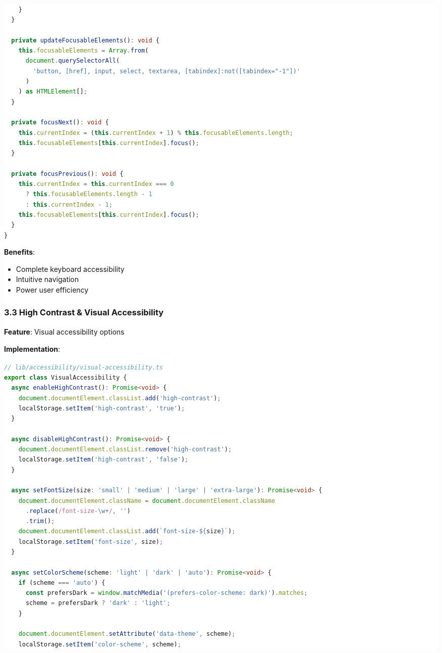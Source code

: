 ```typescript
    }
  }
  
  private updateFocusableElements(): void {
    this.focusableElements = Array.from(
      document.querySelectorAll(
        'button, [href], input, select, textarea, [tabindex]:not([tabindex="-1"])'
      )
    ) as HTMLElement[];
  }
  
  private focusNext(): void {
    this.currentIndex = (this.currentIndex + 1) % this.focusableElements.length;
    this.focusableElements[this.currentIndex].focus();
  }
  
  private focusPrevious(): void {
    this.currentIndex = this.currentIndex === 0 
      ? this.focusableElements.length - 1 
      : this.currentIndex - 1;
    this.focusableElements[this.currentIndex].focus();
  }
}
```

**Benefits**:
- Complete keyboard accessibility
- Intuitive navigation
- Power user efficiency

### 3.3 High Contrast & Visual Accessibility

**Feature**: Visual accessibility options

**Implementation**:
```typescript
// lib/accessibility/visual-accessibility.ts
export class VisualAccessibility {
  async enableHighContrast(): Promise<void> {
    document.documentElement.classList.add('high-contrast');
    localStorage.setItem('high-contrast', 'true');
  }
  
  async disableHighContrast(): Promise<void> {
    document.documentElement.classList.remove('high-contrast');
    localStorage.setItem('high-contrast', 'false');
  }
  
  async setFontSize(size: 'small' | 'medium' | 'large' | 'extra-large'): Promise<void> {
    document.documentElement.className = document.documentElement.className
      .replace(/font-size-\w+/, '')
      .trim();
    document.documentElement.classList.add(`font-size-${size}`);
    localStorage.setItem('font-size', size);
  }
  
  async setColorScheme(scheme: 'light' | 'dark' | 'auto'): Promise<void> {
    if (scheme === 'auto') {
      const prefersDark = window.matchMedia('(prefers-color-scheme: dark)').matches;
      scheme = prefersDark ? 'dark' : 'light';
    }
    
    document.documentElement.setAttribute('data-theme', scheme);
    localStorage.setItem('color-scheme', scheme);
```